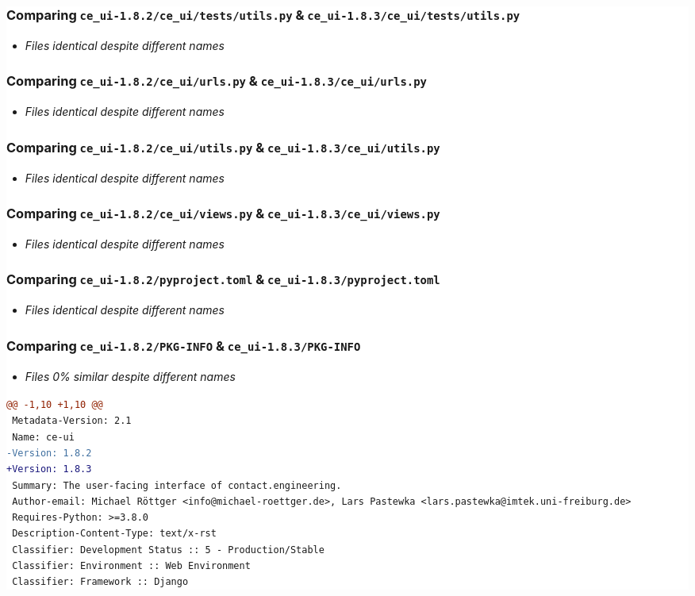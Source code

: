 ### Comparing `ce_ui-1.8.2/ce_ui/tests/utils.py` & `ce_ui-1.8.3/ce_ui/tests/utils.py`

 * *Files identical despite different names*

### Comparing `ce_ui-1.8.2/ce_ui/urls.py` & `ce_ui-1.8.3/ce_ui/urls.py`

 * *Files identical despite different names*

### Comparing `ce_ui-1.8.2/ce_ui/utils.py` & `ce_ui-1.8.3/ce_ui/utils.py`

 * *Files identical despite different names*

### Comparing `ce_ui-1.8.2/ce_ui/views.py` & `ce_ui-1.8.3/ce_ui/views.py`

 * *Files identical despite different names*

### Comparing `ce_ui-1.8.2/pyproject.toml` & `ce_ui-1.8.3/pyproject.toml`

 * *Files identical despite different names*

### Comparing `ce_ui-1.8.2/PKG-INFO` & `ce_ui-1.8.3/PKG-INFO`

 * *Files 0% similar despite different names*

```diff
@@ -1,10 +1,10 @@
 Metadata-Version: 2.1
 Name: ce-ui
-Version: 1.8.2
+Version: 1.8.3
 Summary: The user-facing interface of contact.engineering.
 Author-email: Michael Röttger <info@michael-roettger.de>, Lars Pastewka <lars.pastewka@imtek.uni-freiburg.de>
 Requires-Python: >=3.8.0
 Description-Content-Type: text/x-rst
 Classifier: Development Status :: 5 - Production/Stable
 Classifier: Environment :: Web Environment
 Classifier: Framework :: Django
```

